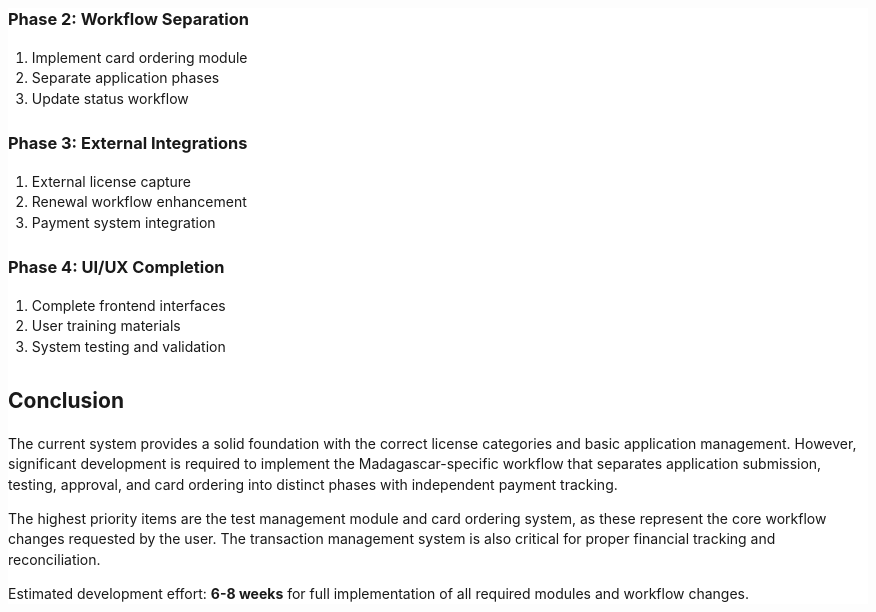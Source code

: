 ### Phase 2: Workflow Separation  
1. Implement card ordering module
2. Separate application phases
3. Update status workflow

### Phase 3: External Integrations
1. External license capture
2. Renewal workflow enhancement
3. Payment system integration

### Phase 4: UI/UX Completion
1. Complete frontend interfaces
2. User training materials
3. System testing and validation

## Conclusion

The current system provides a solid foundation with the correct license categories and basic application management. However, significant development is required to implement the Madagascar-specific workflow that separates application submission, testing, approval, and card ordering into distinct phases with independent payment tracking.

The highest priority items are the test management module and card ordering system, as these represent the core workflow changes requested by the user. The transaction management system is also critical for proper financial tracking and reconciliation.

Estimated development effort: **6-8 weeks** for full implementation of all required modules and workflow changes. 